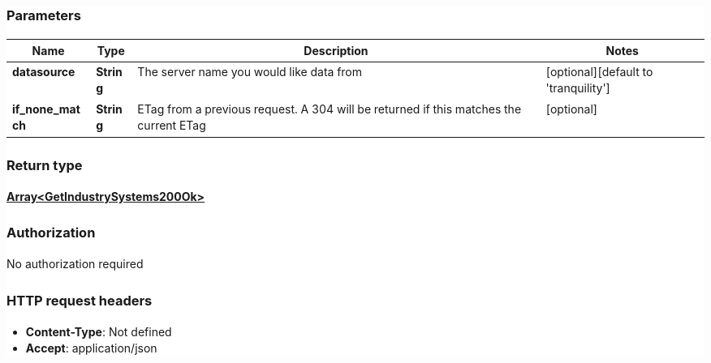 ### Parameters

| Name | Type | Description | Notes |
| ---- | ---- | ----------- | ----- |
| **datasource** | **String** | The server name you would like data from | [optional][default to &#39;tranquility&#39;] |
| **if_none_match** | **String** | ETag from a previous request. A 304 will be returned if this matches the current ETag | [optional] |

### Return type

[**Array&lt;GetIndustrySystems200Ok&gt;**](GetIndustrySystems200Ok.md)

### Authorization

No authorization required

### HTTP request headers

- **Content-Type**: Not defined
- **Accept**: application/json


